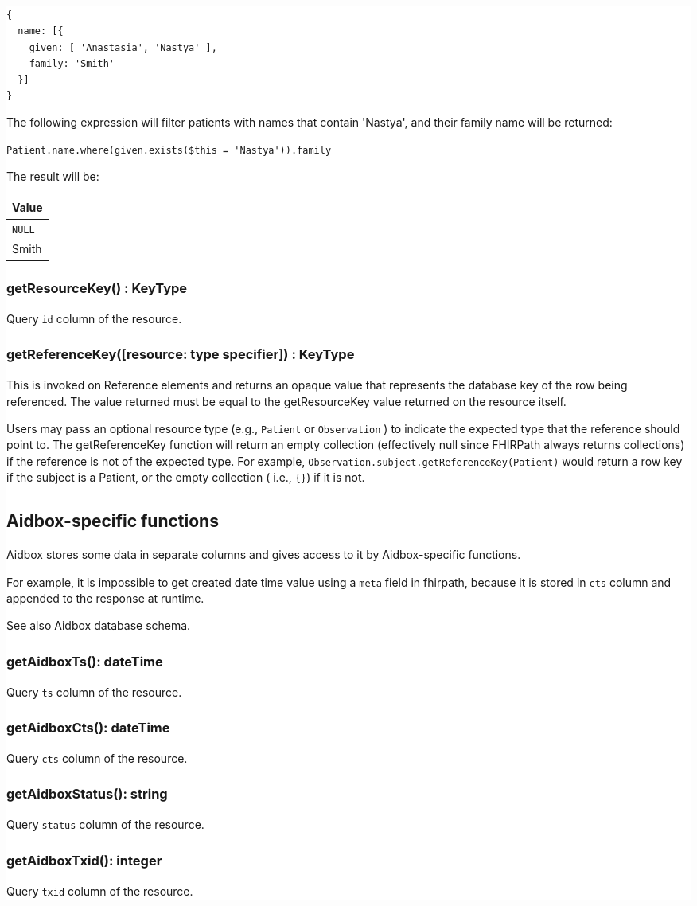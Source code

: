 ```
{
  name: [{
    given: [ 'Anastasia', 'Nastya' ],
    family: 'Smith'
  }]
}
```

The following expression will filter patients with names that contain 'Nastya', and their family name will be returned:

```
Patient.name.where(given.exists($this = 'Nastya')).family
```

The result will be:

| Value  |
| ------ |
| `NULL` |
| Smith  |

### getResourceKey() : KeyType

Query `id` column of the resource.&#x20;

### getReferenceKey(\[resource: type specifier]) : KeyType

This is invoked on Reference elements and returns an opaque value that represents the database key of the row being referenced. The value returned must be equal to the getResourceKey value returned on the resource itself.

Users may pass an optional resource type (e.g., `Patient` or `Observation` ) to indicate the expected type that the reference should point to. The getReferenceKey function will return an empty collection (effectively null since FHIRPath always returns collections) if the reference is not of the expected type. For example, `Observation.subject.getReferenceKey(Patient)` would return a row key if the subject is a Patient, or the empty collection ( i.e., `{}`) if it is not.

## Aidbox-specific functions

Aidbox stores some data in separate columns and gives access to it by Aidbox-specific functions.

For example, it is impossible to get [created date time](../../reference/settings/fhir.md#fhir.validation.createdat-url) value using a `meta` field in fhirpath, because it is stored in `cts` column and appended to the response at runtime.&#x20;

See also [Aidbox database schema](../../database/database-schema.md).

### getAidboxTs(): dateTime

Query `ts` column of the resource.&#x20;

### getAidboxCts(): dateTime

Query `cts` column of the resource.&#x20;

### getAidboxStatus(): string

Query `status` column of the resource.&#x20;

### getAidboxTxid(): integer

Query `txid` column of the resource.&#x20;

